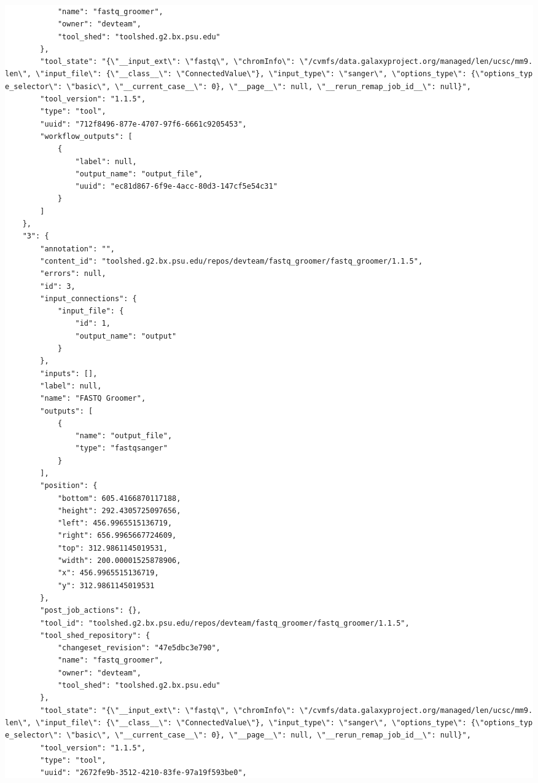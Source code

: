                 "name": "fastq_groomer",
                "owner": "devteam",
                "tool_shed": "toolshed.g2.bx.psu.edu"
            },
            "tool_state": "{\"__input_ext\": \"fastq\", \"chromInfo\": \"/cvmfs/data.galaxyproject.org/managed/len/ucsc/mm9.len\", \"input_file\": {\"__class__\": \"ConnectedValue\"}, \"input_type\": \"sanger\", \"options_type\": {\"options_type_selector\": \"basic\", \"__current_case__\": 0}, \"__page__\": null, \"__rerun_remap_job_id__\": null}",
            "tool_version": "1.1.5",
            "type": "tool",
            "uuid": "712f8496-877e-4707-97f6-6661c9205453",
            "workflow_outputs": [
                {
                    "label": null,
                    "output_name": "output_file",
                    "uuid": "ec81d867-6f9e-4acc-80d3-147cf5e54c31"
                }
            ]
        },
        "3": {
            "annotation": "",
            "content_id": "toolshed.g2.bx.psu.edu/repos/devteam/fastq_groomer/fastq_groomer/1.1.5",
            "errors": null,
            "id": 3,
            "input_connections": {
                "input_file": {
                    "id": 1,
                    "output_name": "output"
                }
            },
            "inputs": [],
            "label": null,
            "name": "FASTQ Groomer",
            "outputs": [
                {
                    "name": "output_file",
                    "type": "fastqsanger"
                }
            ],
            "position": {
                "bottom": 605.4166870117188,
                "height": 292.4305725097656,
                "left": 456.9965515136719,
                "right": 656.9965667724609,
                "top": 312.9861145019531,
                "width": 200.00001525878906,
                "x": 456.9965515136719,
                "y": 312.9861145019531
            },
            "post_job_actions": {},
            "tool_id": "toolshed.g2.bx.psu.edu/repos/devteam/fastq_groomer/fastq_groomer/1.1.5",
            "tool_shed_repository": {
                "changeset_revision": "47e5dbc3e790",
                "name": "fastq_groomer",
                "owner": "devteam",
                "tool_shed": "toolshed.g2.bx.psu.edu"
            },
            "tool_state": "{\"__input_ext\": \"fastq\", \"chromInfo\": \"/cvmfs/data.galaxyproject.org/managed/len/ucsc/mm9.len\", \"input_file\": {\"__class__\": \"ConnectedValue\"}, \"input_type\": \"sanger\", \"options_type\": {\"options_type_selector\": \"basic\", \"__current_case__\": 0}, \"__page__\": null, \"__rerun_remap_job_id__\": null}",
            "tool_version": "1.1.5",
            "type": "tool",
            "uuid": "2672fe9b-3512-4210-83fe-97a19f593be0",